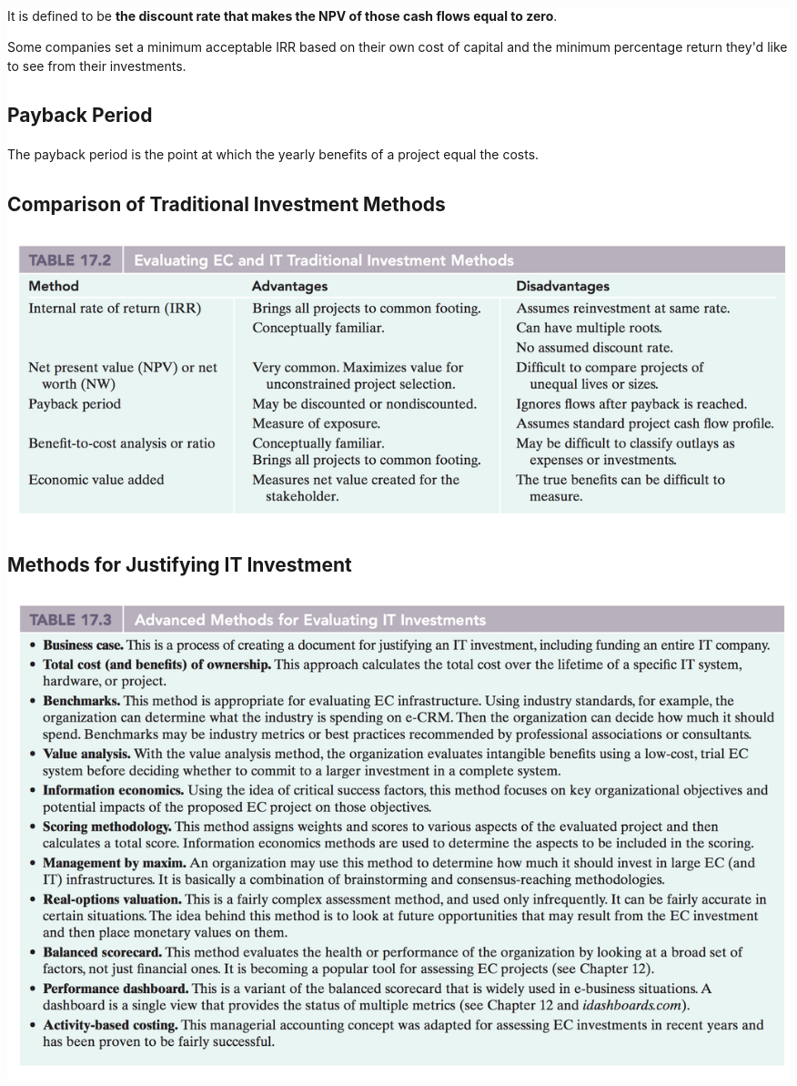 It is defined to be **the discount rate that makes the NPV of those cash flows equal to zero**.

Some companies set a minimum acceptable IRR based on their own cost of capital and the minimum percentage return they'd like to see from their investments.

## Payback Period

The payback period is the point at which the yearly benefits of a project equal the costs.

## Comparison of Traditional Investment Methods

![Comparison of Traditional Investment Methods](./asset/comparison_traditional_investment_methods.png)

## Methods for Justifying IT Investment

![Advanced methods for IT justification](./asset/advanced_methods_it_justification.png)
